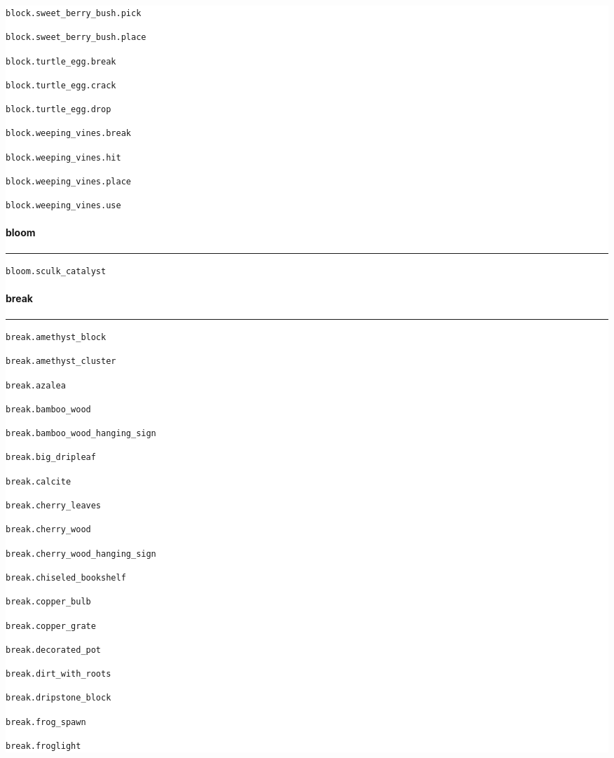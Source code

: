 `block.sweet_berry_bush.pick`

`block.sweet_berry_bush.place`

`block.turtle_egg.break`

`block.turtle_egg.crack`

`block.turtle_egg.drop`

`block.weeping_vines.break`

`block.weeping_vines.hit`

`block.weeping_vines.place`

`block.weeping_vines.use`

#### bloom

---

`bloom.sculk_catalyst`

#### break

---

`break.amethyst_block`

`break.amethyst_cluster`

`break.azalea`

`break.bamboo_wood`

`break.bamboo_wood_hanging_sign`

`break.big_dripleaf`

`break.calcite`

`break.cherry_leaves`

`break.cherry_wood`

`break.cherry_wood_hanging_sign`

`break.chiseled_bookshelf`

`break.copper_bulb`

`break.copper_grate`

`break.decorated_pot`

`break.dirt_with_roots`

`break.dripstone_block`

`break.frog_spawn`

`break.froglight`
